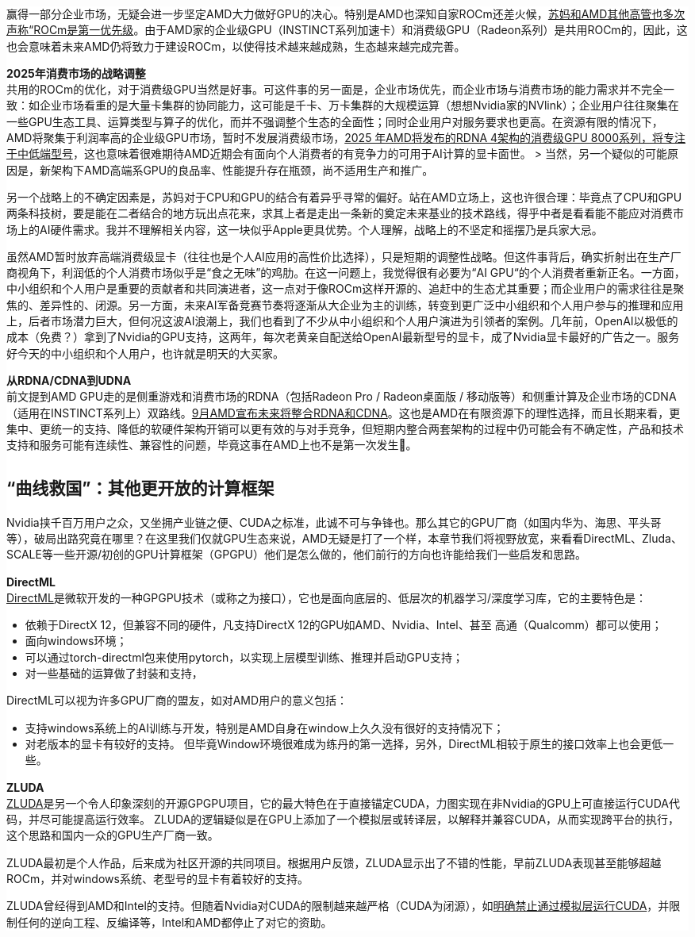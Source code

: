 赢得一部分企业市场，无疑会进一步坚定AMD大力做好GPU的决心。特别是AMD也深知自家ROCm还差火候，[苏妈和AMD其他高管也多次声称“ROCm是第一优先级](https://www.eetimes.com/rocm-is-amds-no-1-priority-exec-says/)。由于AMD家的企业级GPU（INSTINCT系列加速卡）和消费级GPU（Radeon系列）是共用ROCm的，因此，这也会意味着未来AMD仍将致力于建设ROCm，以使得技术越来越成熟，生态越来越完成完善。

**2025年消费市场的战略调整**  
共用的ROCm的优化，对于消费级GPU当然是好事。可这件事的另一面是，企业市场优先，而企业市场与消费市场的能力需求并不完全一致：如企业市场看重的是大量卡集群的协同能力，这可能是千卡、万卡集群的大规模运算（想想Nvidia家的NVlink）；企业用户往往聚集在一些GPU生态工具、运算类型与算子的优化，而并不强调整个生态的全面性；同时企业用户对服务要求也更高。在资源有限的情况下，AMD将聚集于利润率高的企业级GPU市场，暂时不发展消费级市场，[2025 年AMD将发布的RDNA 4架构的消费级GPU 8000系列，将专注于中低端型号](https://www.tomshardware.com/pc-components/gpus/amd-rdna-4-coming-in-early-2025-set-to-deliver-ray-tracing-improvements-ai-capabilities)，这也意味着很难期待AMD近期会有面向个人消费者的有竞争力的可用于AI计算的显卡面世。
&gt; 当然，另一个疑似的可能原因是，新架构下AMD高端系GPU的良品率、性能提升存在瓶颈，尚不适用生产和推广。

另一个战略上的不确定因素是，苏妈对于CPU和GPU的结合有着异乎寻常的偏好。站在AMD立场上，这也许很合理：毕竟点了CPU和GPU两条科技树，要是能在二者结合的地方玩出点花来，求其上者是走出一条新的奠定未来基业的技术路线，得乎中者是看看能不能应对消费市场上的AI硬件需求。我并不理解相关内容，这一块似乎Apple更具优势。个人理解，战略上的不坚定和摇摆乃是兵家大忌。

虽然AMD暂时放弃高端消费级显卡（往往也是个人AI应用的高性价比选择），只是短期的调整性战略。但这件事背后，确实折射出在生产厂商视角下，利润低的个人消费市场似乎是“食之无味”的鸡肋。在这一问题上，我觉得很有必要为“AI GPU“的个人消费者重新正名。一方面，中小组织和个人用户是重要的贡献者和共同演进者，这一点对于像ROCm这样开源的、追赶中的生态尤其重要；而企业用户的需求往往是聚焦的、差异性的、闭源。另一方面，未来AI军备竞赛节奏将逐渐从大企业为主的训练，转变到更广泛中小组织和个人用户参与的推理和应用上，后者市场潜力巨大，但何况这波AI浪潮上，我们也看到了不少从中小组织和个人用户演进为引领者的案例。几年前，OpenAI以极低的成本（免费？）拿到了Nvidia的GPU支持，这两年，每次老黄亲自配送给OpenAI最新型号的显卡，成了Nvidia显卡最好的广告之一。服务好今天的中小组织和个人用户，也许就是明天的大买家。

**从RDNA/CDNA到UDNA**  
前文提到AMD GPU走的是侧重游戏和消费市场的RDNA（包括Radeon Pro / Radeon桌面版 / 移动版等）和侧重计算及企业市场的CDNA（适用在INSTINCT系列上）双路线。[9月AMD宣布未来将整合RDNA和CDNA](https://www.tomshardware.com/pc-components/cpus/amd-announces-unified-udna-gpu-architecture-bringing-rdna-and-cdna-together-to-take-on-nvidias-cuda-ecosystem)。这也是AMD在有限资源下的理性选择，而且长期来看，更集中、更统一的支持、降低的软硬件架构开销可以更有效的与对手竞争，但短期内整合两套架构的过程中仍可能会有不确定性，产品和技术支持和服务可能有连续性、兼容性的问题，毕竟这事在AMD上也不是第一次发生:dog:。

## “曲线救国”：其他更开放的计算框架
Nvidia挟千百万用户之众，又坐拥产业链之便、CUDA之标准，此诚不可与争锋也。那么其它的GPU厂商（如国内华为、海思、平头哥等），破局出路究竟在哪里？在这里我们仅就GPU生态来说，AMD无疑是打了一个样，本章节我们将视野放宽，来看看DirectML、Zluda、SCALE等一些开源/初创的GPU计算框架（GPGPU）他们是怎么做的，他们前行的方向也许能给我们一些启发和思路。

**DirectML**  
[DirectML](https://github.com/microsoft/DirectML)是微软开发的一种GPGPU技术（或称之为接口），它也是面向底层的、低层次的机器学习/深度学习库，它的主要特色是：
- 依赖于DirectX 12，但兼容不同的硬件，凡支持DirectX 12的GPU如AMD、Nvidia、Intel、甚至 高通（Qualcomm）都可以使用；
- 面向windows环境；
- 可以通过torch-directml包来使用pytorch，以实现上层模型训练、推理并启动GPU支持；
- 对一些基础的运算做了封装和支持，

DirectML可以视为许多GPU厂商的盟友，如对AMD用户的意义包括：
- 支持windows系统上的AI训练与开发，特别是AMD自身在window上久久没有很好的支持情况下；
- 对老版本的显卡有较好的支持。
但毕竟Window环境很难成为练丹的第一选择，另外，DirectML相较于原生的接口效率上也会更低一些。

**ZLUDA**  
[ZLUDA](https://github.com/vosen/ZLUDA)是另一个令人印象深刻的开源GPGPU项目，它的最大特色在于直接锚定CUDA，力图实现在非Nvidia的GPU上可直接运行CUDA代码，并尽可能提高运行效率。 ZLUDA的逻辑疑似是在GPU上添加了一个模拟层或转译层，以解释并兼容CUDA，从而实现跨平台的执行，这个思路和国内一众的GPU生产厂商一致。

ZLUDA最初是个人作品，后来成为社区开源的共同项目。根据用户反馈，ZLUDA显示出了不错的性能，早前ZLUDA表现甚至能够超越ROCm，并对windows系统、老型号的显卡有着较好的支持。

ZLUDA曾经得到AMD和Intel的支持。但随着Nvidia对CUDA的限制越来越严格（CUDA为闭源），如[明确禁止通过模拟层运行CUDA](https://www.tomshardware.com/pc-components/gpus/nvidia-bans-using-translation-layers-for-cuda-software-to-run-on-other-chips-new-restriction-apparently-targets-zluda-and-some-chinese-gpu-makers)，并限制任何的逆向工程、反编译等，Intel和AMD都停止了对它的资助。
